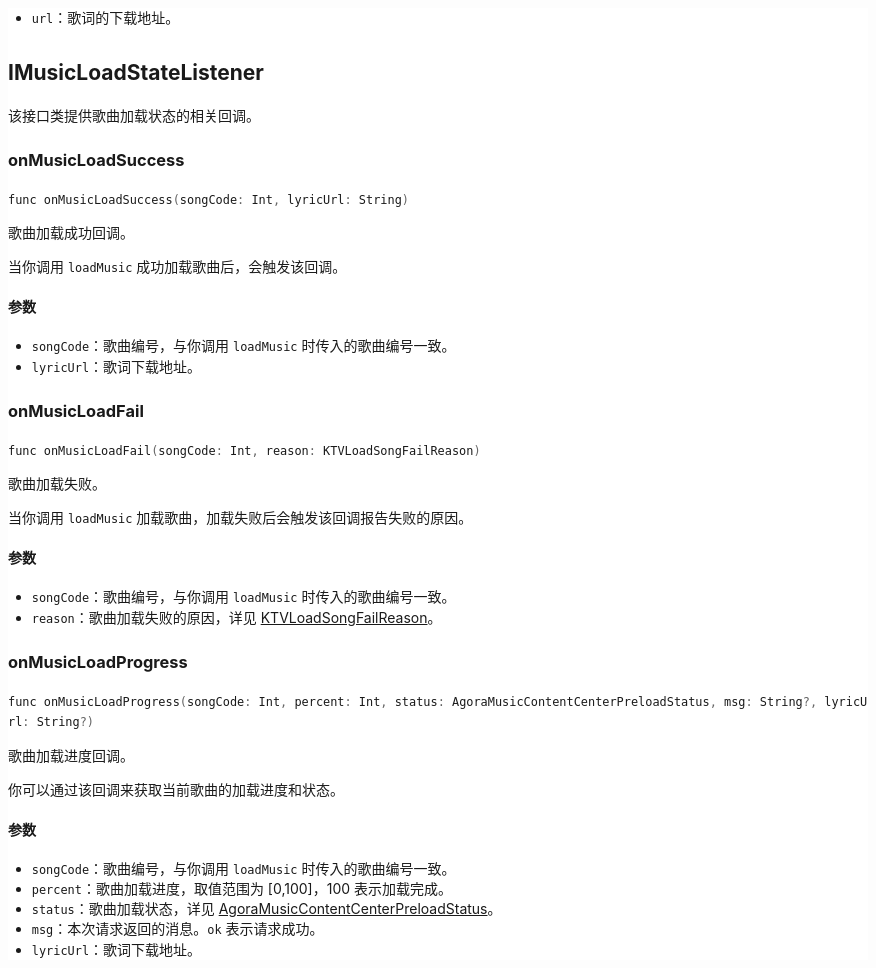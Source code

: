 - `url`：歌词的下载地址。

## IMusicLoadStateListener

<a name="IMusicLoadStateListener"></a>

该接口类提供歌曲加载状态的相关回调。

### onMusicLoadSuccess

```objective-c
func onMusicLoadSuccess(songCode: Int, lyricUrl: String)
```

歌曲加载成功回调。

当你调用 `loadMusic` 成功加载歌曲后，会触发该回调。

#### 参数

- `songCode`：歌曲编号，与你调用  `loadMusic` 时传入的歌曲编号一致。
- `lyricUrl`：歌词下载地址。

### onMusicLoadFail

```objective-c
func onMusicLoadFail(songCode: Int, reason: KTVLoadSongFailReason)
```

歌曲加载失败。

当你调用 `loadMusic` 加载歌曲，加载失败后会触发该回调报告失败的原因。

#### 参数

- `songCode`：歌曲编号，与你调用  `loadMusic` 时传入的歌曲编号一致。
- `reason`：歌曲加载失败的原因，详见 [KTVLoadSongFailReason](#KTVLoadSongFailReason)。

### onMusicLoadProgress

```objective-c
func onMusicLoadProgress(songCode: Int, percent: Int, status: AgoraMusicContentCenterPreloadStatus, msg: String?, lyricUrl: String?)
```

歌曲加载进度回调。

你可以通过该回调来获取当前歌曲的加载进度和状态。

#### 参数

- `songCode`：歌曲编号，与你调用  `loadMusic` 时传入的歌曲编号一致。
- `percent`：歌曲加载进度，取值范围为 [0,100]，100 表示加载完成。
- `status`：歌曲加载状态，详见 [AgoraMusicContentCenterPreloadStatus](#https://docportal.shengwang.cn/cn/online-ktv/API%20Reference/ios_ng/API/enum_preloadstatucode.html?platform=iOS)。
- `msg`：本次请求返回的消息。`ok` 表示请求成功。
- `lyricUrl`：歌词下载地址。
